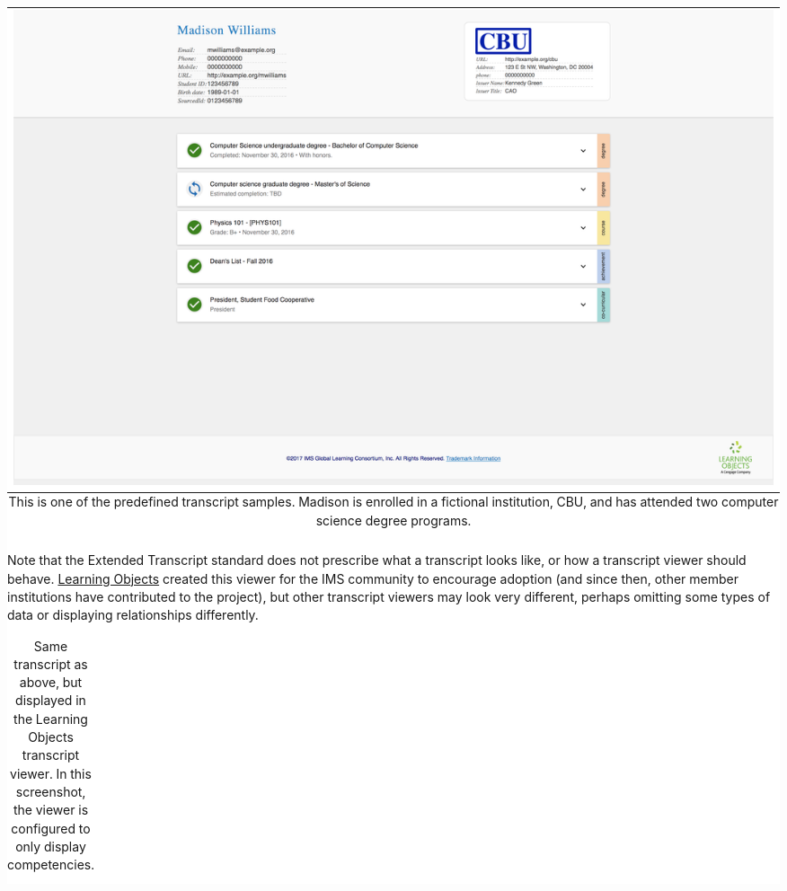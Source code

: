 <table class="image">
<caption align="bottom">This is one of the predefined transcript samples. Madison is enrolled in a fictional institution, CBU, and has attended two computer science degree programs.</caption>
<tr><td><img src="images/2.png"  /></td></tr>
</table>

Note that the Extended Transcript standard does not prescribe what a transcript looks like, or how a transcript viewer should behave. <a href="http://learningobjects.com/#/">Learning Objects</a> created this viewer for the IMS community to encourage adoption (and since then, other member institutions have contributed to the project), but other transcript viewers may look very different, perhaps omitting some types of data or displaying relationships differently.

<table class="image">
<caption align="bottom">Same transcript as above, but displayed in the Learning Objects transcript viewer. In this screenshot, the viewer is configured to only display  competencies.</caption>